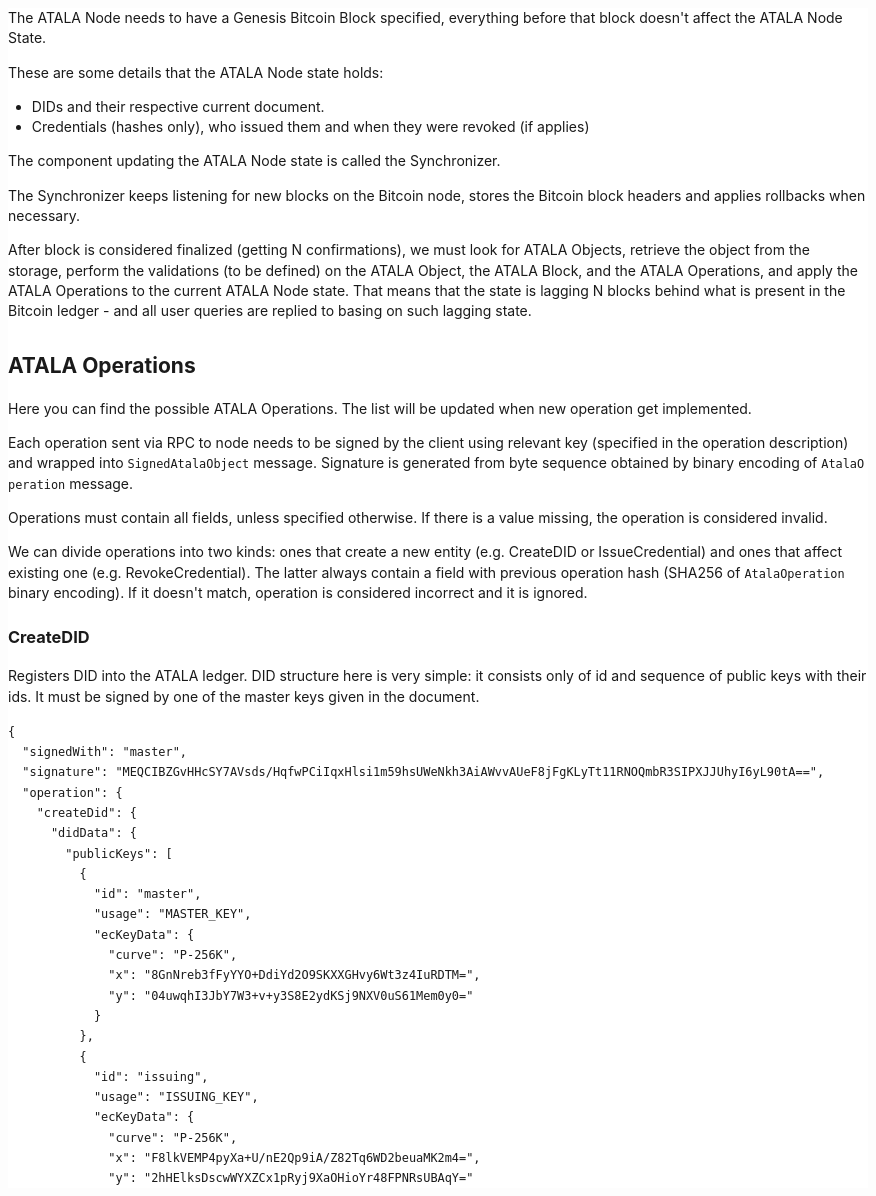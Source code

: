 The ATALA Node needs to have a Genesis Bitcoin Block specified, everything before that block doesn't affect the ATALA Node State.

These are some details that the ATALA Node state holds:

- DIDs and their respective current document.
- Credentials (hashes only), who issued them and when they were revoked (if applies)


The component updating the ATALA Node state is called the Synchronizer.

The Synchronizer keeps listening for new blocks on the Bitcoin node, stores the Bitcoin block headers and applies rollbacks when necessary.

After block is considered finalized (getting N confirmations), we must look for ATALA Objects, retrieve the object from the storage, perform the validations (to be defined) on the ATALA Object, the ATALA Block, and the ATALA Operations, and apply the ATALA Operations to the current ATALA Node state. That means that the state is lagging N blocks behind what is present in the Bitcoin ledger - and all user queries are replied to basing on such lagging state.


## ATALA Operations

Here you can find the possible ATALA Operations. The list will be updated when new operation get implemented.

Each operation sent via RPC to node needs to be signed by the client using relevant key (specified in the operation description) and wrapped into `SignedAtalaObject` message. Signature is generated from byte sequence obtained by binary encoding of `AtalaOperation` message.

Operations must contain all fields, unless specified otherwise. If there is a value missing, the operation is considered invalid.

We can divide operations into two kinds: ones that create a new entity (e.g. CreateDID or IssueCredential) and ones that affect existing one (e.g. RevokeCredential). The latter always contain a field with previous operation hash (SHA256 of `AtalaOperation` binary encoding). If it doesn't match, operation is considered incorrect and it is ignored.

### CreateDID

Registers DID into the ATALA ledger. DID structure here is very simple: it consists only of id and sequence of public keys with their ids. It must be signed by one of the master keys given in the document.

```
{
  "signedWith": "master",
  "signature": "MEQCIBZGvHHcSY7AVsds/HqfwPCiIqxHlsi1m59hsUWeNkh3AiAWvvAUeF8jFgKLyTt11RNOQmbR3SIPXJJUhyI6yL90tA==",
  "operation": {
    "createDid": {
      "didData": {
        "publicKeys": [
          {
            "id": "master",
            "usage": "MASTER_KEY",
            "ecKeyData": {
              "curve": "P-256K",
              "x": "8GnNreb3fFyYYO+DdiYd2O9SKXXGHvy6Wt3z4IuRDTM=",
              "y": "04uwqhI3JbY7W3+v+y3S8E2ydKSj9NXV0uS61Mem0y0="
            }
          },
          {
            "id": "issuing",
            "usage": "ISSUING_KEY",
            "ecKeyData": {
              "curve": "P-256K",
              "x": "F8lkVEMP4pyXa+U/nE2Qp9iA/Z82Tq6WD2beuaMK2m4=",
              "y": "2hHElksDscwWYXZCx1pRyj9XaOHioYr48FPNRsUBAqY="
```